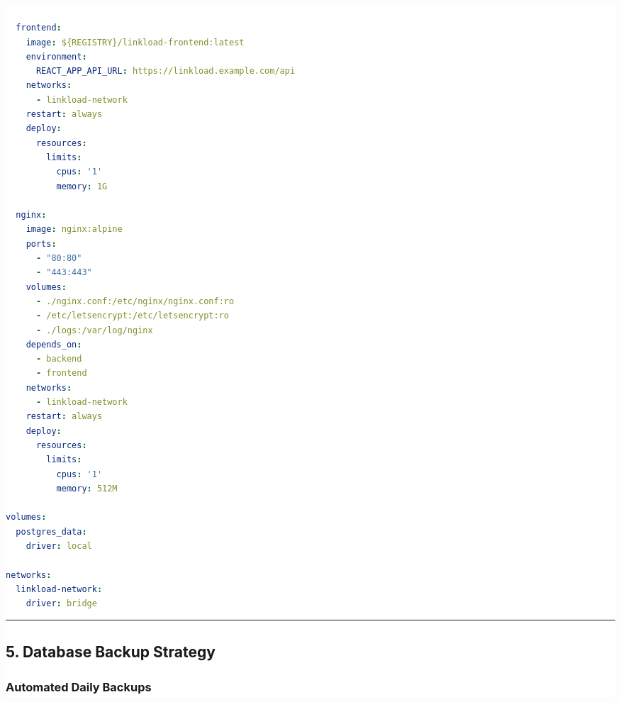 ```yaml

  frontend:
    image: ${REGISTRY}/linkload-frontend:latest
    environment:
      REACT_APP_API_URL: https://linkload.example.com/api
    networks:
      - linkload-network
    restart: always
    deploy:
      resources:
        limits:
          cpus: '1'
          memory: 1G

  nginx:
    image: nginx:alpine
    ports:
      - "80:80"
      - "443:443"
    volumes:
      - ./nginx.conf:/etc/nginx/nginx.conf:ro
      - /etc/letsencrypt:/etc/letsencrypt:ro
      - ./logs:/var/log/nginx
    depends_on:
      - backend
      - frontend
    networks:
      - linkload-network
    restart: always
    deploy:
      resources:
        limits:
          cpus: '1'
          memory: 512M

volumes:
  postgres_data:
    driver: local

networks:
  linkload-network:
    driver: bridge
```

---

## 5. Database Backup Strategy

### Automated Daily Backups
